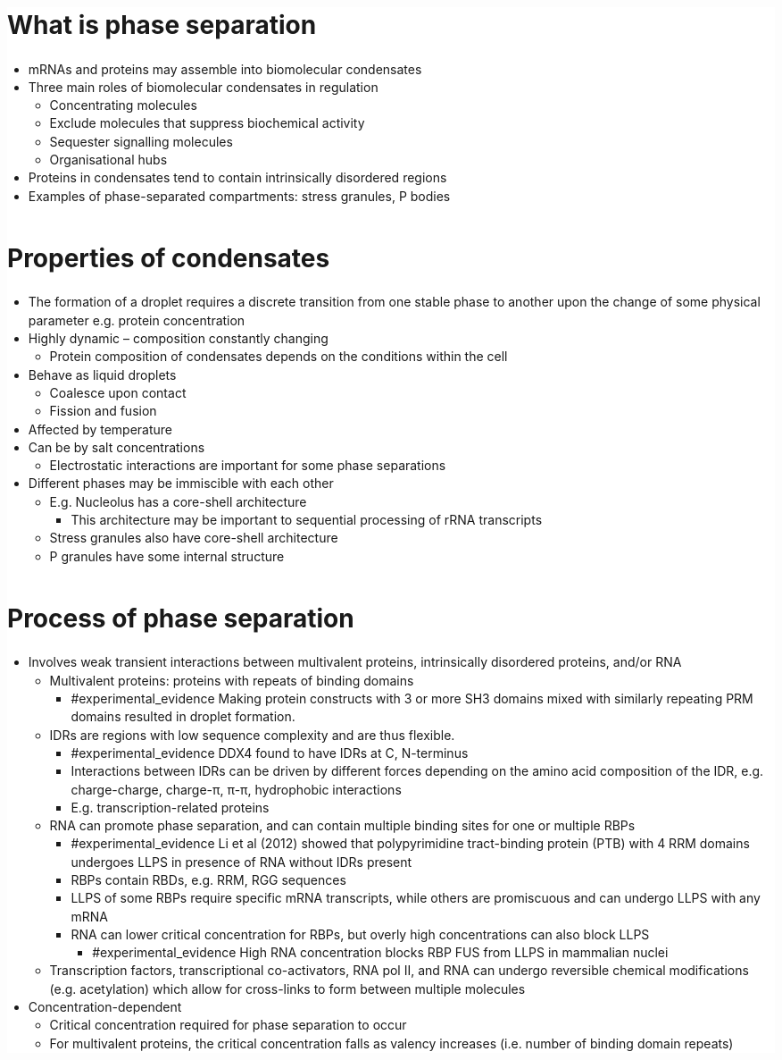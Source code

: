 # What is phase separation 
- mRNAs and proteins may assemble into biomolecular condensates
- Three main roles of biomolecular condensates in regulation 
	- Concentrating molecules
	- Exclude molecules that suppress biochemical activity
	- Sequester signalling molecules
	- Organisational hubs 
- Proteins in condensates tend to contain intrinsically disordered regions 
- Examples of phase-separated compartments: stress granules, P bodies 

# Properties of condensates
- The formation of a droplet requires a discrete transition from one stable phase to another upon the change of some physical parameter e.g. protein concentration 
- Highly dynamic – composition constantly changing 
	- Protein composition of condensates depends on the conditions within the cell 
- Behave as liquid droplets 
	- Coalesce upon contact 
	- Fission and fusion
- Affected by temperature 
- Can be by salt concentrations
	- Electrostatic interactions are important for some phase separations
- Different phases may be immiscible with each other
	- E.g. Nucleolus has a core-shell architecture 
		- This architecture may be important to sequential processing of rRNA transcripts 
	- Stress granules also have core-shell architecture 
	- P granules have some internal structure 

# Process of phase separation 
- Involves weak transient interactions between multivalent proteins, intrinsically disordered proteins, and/or RNA 
	- Multivalent proteins: proteins with repeats of binding domains
		- #experimental_evidence Making protein constructs with 3 or more SH3 domains mixed with similarly repeating PRM domains resulted in droplet formation.
	- IDRs are regions with low sequence complexity and are thus flexible.
		- #experimental_evidence DDX4 found to have IDRs at C, N-terminus 
		- Interactions between IDRs can be driven by different forces depending on the amino acid composition of the IDR, e.g. charge-charge, charge-π, π-π, hydrophobic interactions 
		- E.g. transcription-related proteins 
	- RNA can promote phase separation, and can contain multiple binding sites for one or multiple RBPs 
		- #experimental_evidence Li et al (2012) showed that polypyrimidine tract-binding protein (PTB) with 4 RRM domains undergoes LLPS in presence of RNA without IDRs present 
		- RBPs contain RBDs, e.g. RRM, RGG sequences 
		- LLPS of some RBPs require specific mRNA transcripts, while others are promiscuous and can undergo LLPS with any mRNA 
		- RNA can lower critical concentration for RBPs, but overly high concentrations can also block LLPS 
			- #experimental_evidence High RNA concentration blocks RBP FUS from LLPS in mammalian nuclei 
	- Transcription factors, transcriptional co-activators, RNA pol II, and RNA can undergo reversible chemical modifications (e.g. acetylation) which allow for cross-links to form between multiple molecules
- Concentration-dependent 
	- Critical concentration required for phase separation to occur 
	- For multivalent proteins, the critical concentration falls as valency increases (i.e. number of binding domain repeats)
